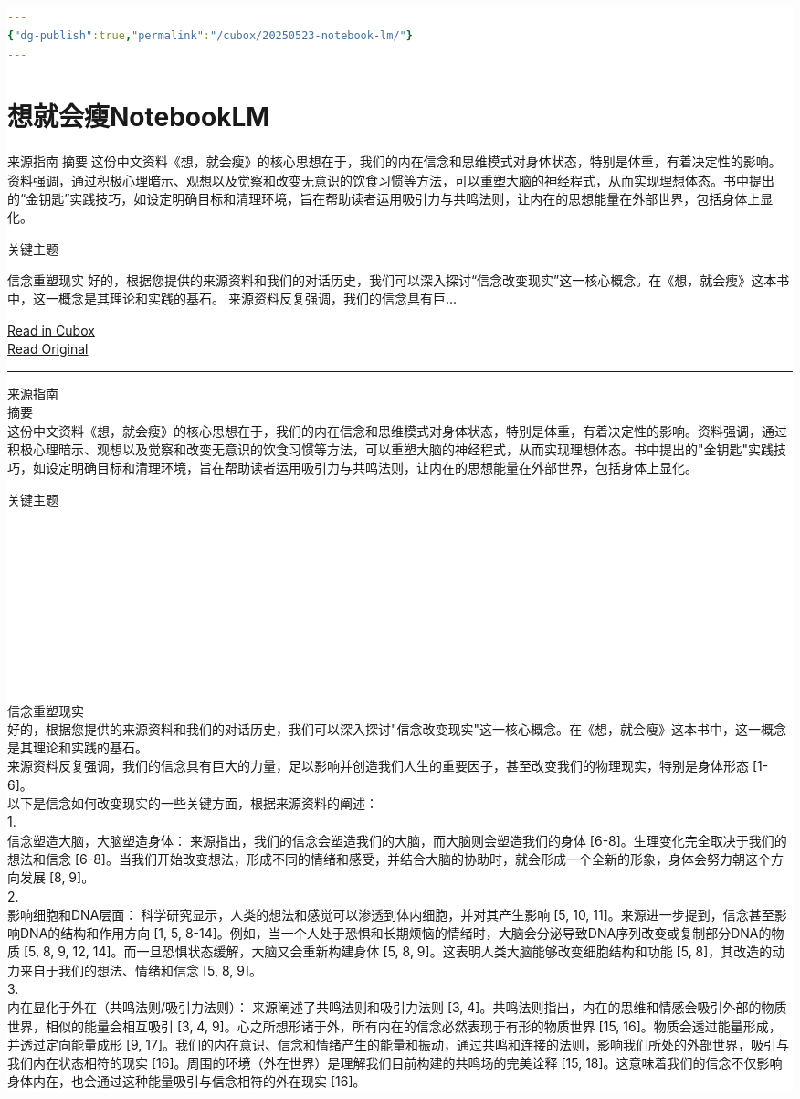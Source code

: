 ```yaml
---
{"dg-publish":true,"permalink":"/cubox/20250523-notebook-lm/"}
---
```


# 想就会瘦NotebookLM

来源指南
摘要
这份中文资料《想，就会瘦》的核心思想在于，我们的内在信念和思维模式对身体状态，特别是体重，有着决定性的影响。资料强调，通过积极心理暗示、观想以及觉察和改变无意识的饮食习惯等方法，可以重塑大脑的神经程式，从而实现理想体态。书中提出的“金钥匙”实践技巧，如设定明确目标和清理环境，旨在帮助读者运用吸引力与共鸣法则，让内在的思想能量在外部世界，包括身体上显化。

关键主题










信念重塑现实
好的，根据您提供的来源资料和我们的对话历史，我们可以深入探讨“信念改变现实”这一核心概念。在《想，就会瘦》这本书中，这一概念是其理论和实践的基石。
来源资料反复强调，我们的信念具有巨...

[Read in Cubox](https://cubox.pro/my/card?id=7325540761833836147)  
[Read Original]()  

---

来源指南   
摘要   
这份中文资料《想，就会瘦》的核心思想在于，我们的内在信念和思维模式对身体状态，特别是体重，有着决定性的影响。资料强调，通过积极心理暗示、观想以及觉察和改变无意识的饮食习惯等方法，可以重塑大脑的神经程式，从而实现理想体态。书中提出的"金钥匙"实践技巧，如设定明确目标和清理环境，旨在帮助读者运用吸引力与共鸣法则，让内在的思想能量在外部世界，包括身体上显化。   

关键主题   

<br />

<br />

<br />

<br />

<br />

<br />

<br />

<br />

<br />

信念重塑现实   
好的，根据您提供的来源资料和我们的对话历史，我们可以深入探讨"信念改变现实"这一核心概念。在《想，就会瘦》这本书中，这一概念是其理论和实践的基石。   
来源资料反复强调，我们的信念具有巨大的力量，足以影响并创造我们人生的重要因子，甚至改变我们的物理现实，特别是身体形态 \[1-6\]。   
以下是信念如何改变现实的一些关键方面，根据来源资料的阐述：   
1.   
信念塑造大脑，大脑塑造身体： 来源指出，我们的信念会塑造我们的大脑，而大脑则会塑造我们的身体 \[6-8\]。生理变化完全取决于我们的想法和信念 \[6-8\]。当我们开始改变想法，形成不同的情绪和感受，并结合大脑的协助时，就会形成一个全新的形象，身体会努力朝这个方向发展 \[8, 9\]。   
2.   
影响细胞和DNA层面： 科学研究显示，人类的想法和感觉可以渗透到体内细胞，并对其产生影响 \[5, 10, 11\]。来源进一步提到，信念甚至影响DNA的结构和作用方向 \[1, 5, 8-14\]。例如，当一个人处于恐惧和长期烦恼的情绪时，大脑会分泌导致DNA序列改变或复制部分DNA的物质 \[5, 8, 9, 12, 14\]。而一旦恐惧状态缓解，大脑又会重新构建身体 \[5, 8, 9\]。这表明人类大脑能够改变细胞结构和功能 \[5, 8\]，其改造的动力来自于我们的想法、情绪和信念 \[5, 8, 9\]。   
3.   
内在显化于外在（共鸣法则/吸引力法则）： 来源阐述了共鸣法则和吸引力法则 \[3, 4\]。共鸣法则指出，内在的思维和情感会吸引外部的物质世界，相似的能量会相互吸引 \[3, 4, 9\]。心之所想形诸于外，所有内在的信念必然表现于有形的物质世界 \[15, 16\]。物质会透过能量形成，并透过定向能量成形 \[9, 17\]。我们的内在意识、信念和情绪产生的能量和振动，通过共鸣和连接的法则，影响我们所处的外部世界，吸引与我们内在状态相符的现实 \[16\]。周围的环境（外在世界）是理解我们目前构建的共鸣场的完美诠释 \[15, 18\]。这意味着我们的信念不仅影响身体内在，也会通过这种能量吸引与信念相符的外在现实 \[16\]。   